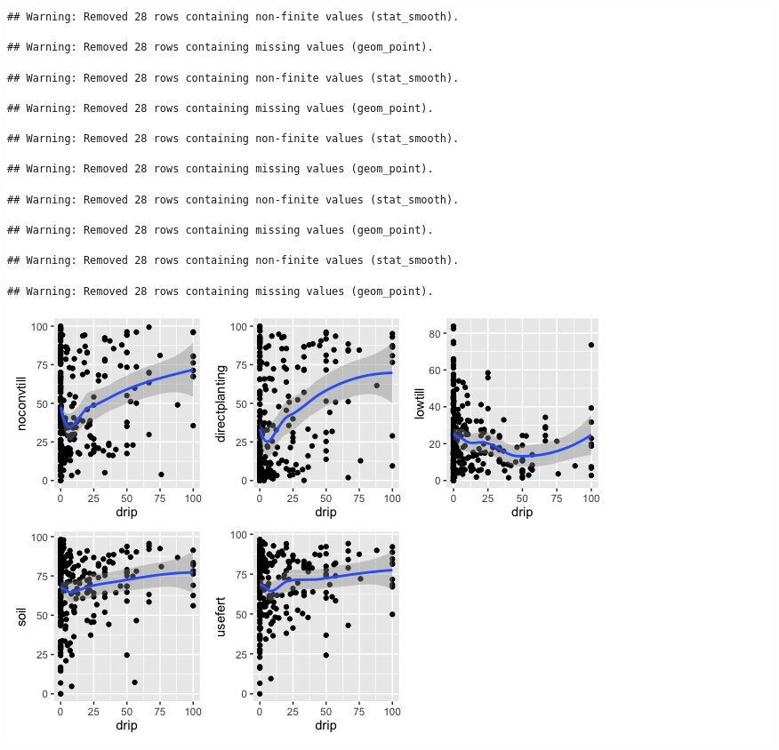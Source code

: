 ```
## Warning: Removed 28 rows containing non-finite values (stat_smooth).
```

```
## Warning: Removed 28 rows containing missing values (geom_point).
```

```
## Warning: Removed 28 rows containing non-finite values (stat_smooth).
```

```
## Warning: Removed 28 rows containing missing values (geom_point).
```

```
## Warning: Removed 28 rows containing non-finite values (stat_smooth).
```

```
## Warning: Removed 28 rows containing missing values (geom_point).
```

```
## Warning: Removed 28 rows containing non-finite values (stat_smooth).
```

```
## Warning: Removed 28 rows containing missing values (geom_point).
```

```
## Warning: Removed 28 rows containing non-finite values (stat_smooth).
```

```
## Warning: Removed 28 rows containing missing values (geom_point).
```

![](Data_checks_bivar_dist_etc_01.05.15a_files/figure-html/unnamed-chunk-8-5.png) 
